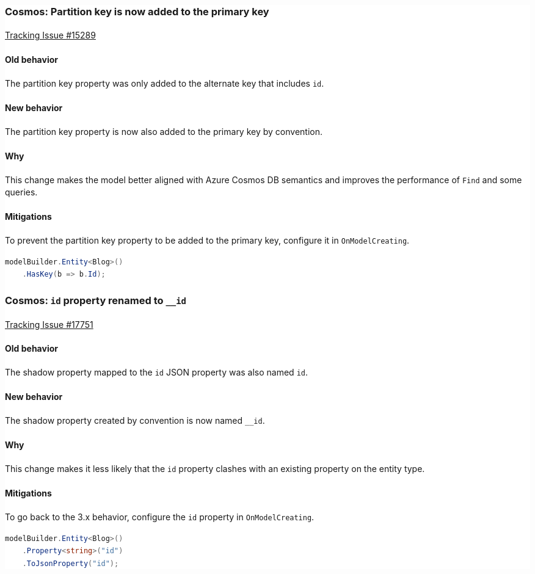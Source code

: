 <a name="cosmos-partition-key"></a>

### Cosmos: Partition key is now added to the primary key

[Tracking Issue #15289](https://github.com/dotnet/efcore/issues/15289)

#### Old behavior

The partition key property was only added to the alternate key that includes `id`.

#### New behavior

The partition key property is now also added to the primary key by convention.

#### Why

This change makes the model better aligned with Azure Cosmos DB semantics and improves the performance of `Find` and some queries.

#### Mitigations

To prevent the partition key property to be added to the primary key, configure it in `OnModelCreating`.

```csharp
modelBuilder.Entity<Blog>()
    .HasKey(b => b.Id);
```

<a name="cosmos-id"></a>

### Cosmos: `id` property renamed to `__id`

[Tracking Issue #17751](https://github.com/dotnet/efcore/issues/17751)

#### Old behavior

The shadow property mapped to the `id` JSON property was also named `id`.

#### New behavior

The shadow property created by convention is now named `__id`.

#### Why

This change makes it less likely that the `id` property clashes with an existing property on the entity type.

#### Mitigations

To go back to the 3.x behavior, configure the `id` property in `OnModelCreating`.

```csharp
modelBuilder.Entity<Blog>()
    .Property<string>("id")
    .ToJsonProperty("id");
```
